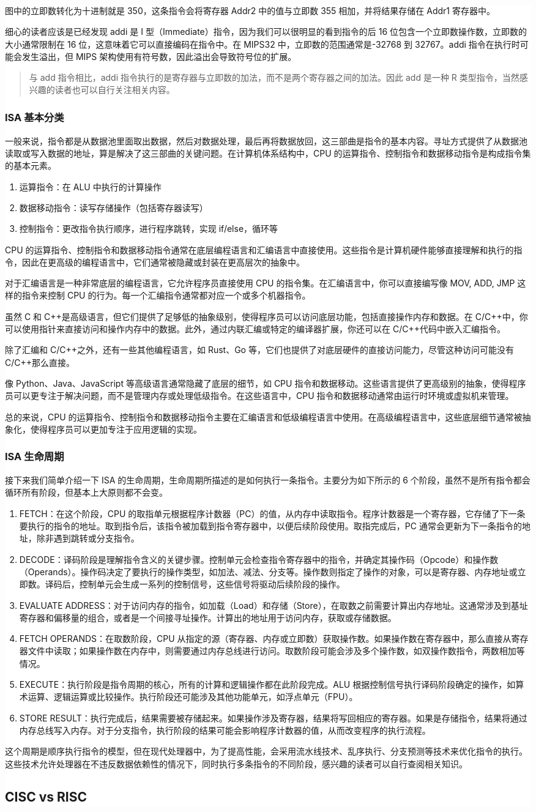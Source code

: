图中的立即数转化为十进制就是 350，这条指令会将寄存器 Addr2 中的值与立即数 355 相加，并将结果存储在 Addr1 寄存器中。

细心的读者应该是已经发现 addi 是 I 型（Immediate）指令，因为我们可以很明显的看到指令的后 16 位包含一个立即数操作数，立即数的大小通常限制在 16 位，这意味着它可以直接编码在指令中。在 MIPS32 中，立即数的范围通常是-32768 到 32767。addi 指令在执行时可能会发生溢出，但 MIPS 架构使用有符号数，因此溢出会导致符号位的扩展。

> 与 add 指令相比，addi 指令执行的是寄存器与立即数的加法，而不是两个寄存器之间的加法。因此 add 是一种 R 类型指令，当然感兴趣的读者也可以自行关注相关内容。

### ISA 基本分类

一般来说，指令都是从数据池里面取出数据，然后对数据处理，最后再将数据放回，这三部曲是指令的基本内容。寻址方式提供了从数据池读取或写入数据的地址，算是解决了这三部曲的关键问题。在计算机体系结构中，CPU 的运算指令、控制指令和数据移动指令是构成指令集的基本元素。

1. 运算指令：在 ALU 中执行的计算操作

2. 数据移动指令：读写存储操作（包括寄存器读写）

3. 控制指令：更改指令执行顺序，进行程序跳转，实现 if/else，循环等

CPU 的运算指令、控制指令和数据移动指令通常在底层编程语言和汇编语言中直接使用。这些指令是计算机硬件能够直接理解和执行的指令，因此在更高级的编程语言中，它们通常被隐藏或封装在更高层次的抽象中。

对于汇编语言是一种非常底层的编程语言，它允许程序员直接使用 CPU 的指令集。在汇编语言中，你可以直接编写像 MOV, ADD, JMP 这样的指令来控制 CPU 的行为。每一个汇编指令通常都对应一个或多个机器指令。

虽然 C 和 C++是高级语言，但它们提供了足够低的抽象级别，使得程序员可以访问底层功能，包括直接操作内存和数据。在 C/C++中，你可以使用指针来直接访问和操作内存中的数据。此外，通过内联汇编或特定的编译器扩展，你还可以在 C/C++代码中嵌入汇编指令。

除了汇编和 C/C++之外，还有一些其他编程语言，如 Rust、Go 等，它们也提供了对底层硬件的直接访问能力，尽管这种访问可能没有 C/C++那么直接。

像 Python、Java、JavaScript 等高级语言通常隐藏了底层的细节，如 CPU 指令和数据移动。这些语言提供了更高级别的抽象，使得程序员可以更专注于解决问题，而不是管理内存或处理低级指令。在这些语言中，CPU 指令和数据移动通常由运行时环境或虚拟机来管理。

总的来说，CPU 的运算指令、控制指令和数据移动指令主要在汇编语言和低级编程语言中使用。在高级编程语言中，这些底层细节通常被抽象化，使得程序员可以更加专注于应用逻辑的实现。

### ISA 生命周期

接下来我们简单介绍一下 ISA 的生命周期，生命周期所描述的是如何执行一条指令。主要分为如下所示的 6 个阶段，虽然不是所有指令都会循环所有阶段，但基本上大原则都不会变。

1. FETCH：在这个阶段，CPU 的取指单元根据程序计数器（PC）的值，从内存中读取指令。程序计数器是一个寄存器，它存储了下一条要执行的指令的地址。取到指令后，该指令被加载到指令寄存器中，以便后续阶段使用。取指完成后，PC 通常会更新为下一条指令的地址，除非遇到跳转或分支指令。

2. DECODE：译码阶段是理解指令含义的关键步骤。控制单元会检查指令寄存器中的指令，并确定其操作码（Opcode）和操作数（Operands）。操作码决定了要执行的操作类型，如加法、减法、分支等。操作数则指定了操作的对象，可以是寄存器、内存地址或立即数。译码后，控制单元会生成一系列的控制信号，这些信号将驱动后续阶段的操作。

3. EVALUATE ADDRESS：对于访问内存的指令，如加载（Load）和存储（Store），在取数之前需要计算出内存地址。这通常涉及到基址寄存器和偏移量的组合，或者是一个间接寻址操作。计算出的地址用于访问内存，获取或存储数据。

4. FETCH OPERANDS：在取数阶段，CPU 从指定的源（寄存器、内存或立即数）获取操作数。如果操作数在寄存器中，那么直接从寄存器文件中读取；如果操作数在内存中，则需要通过内存总线进行访问。取数阶段可能会涉及多个操作数，如双操作数指令，两数相加等情况。

5. EXECUTE：执行阶段是指令周期的核心，所有的计算和逻辑操作都在此阶段完成。ALU 根据控制信号执行译码阶段确定的操作，如算术运算、逻辑运算或比较操作。执行阶段还可能涉及其他功能单元，如浮点单元（FPU）。

6. STORE RESULT：执行完成后，结果需要被存储起来。如果操作涉及寄存器，结果将写回相应的寄存器。如果是存储指令，结果将通过内存总线写入内存。对于分支指令，执行阶段的结果可能会影响程序计数器的值，从而改变程序的执行流程。

这个周期是顺序执行指令的模型，但在现代处理器中，为了提高性能，会采用流水线技术、乱序执行、分支预测等技术来优化指令的执行。这些技术允许处理器在不违反数据依赖性的情况下，同时执行多条指令的不同阶段，感兴趣的读者可以自行查阅相关知识。

## CISC vs RISC 

